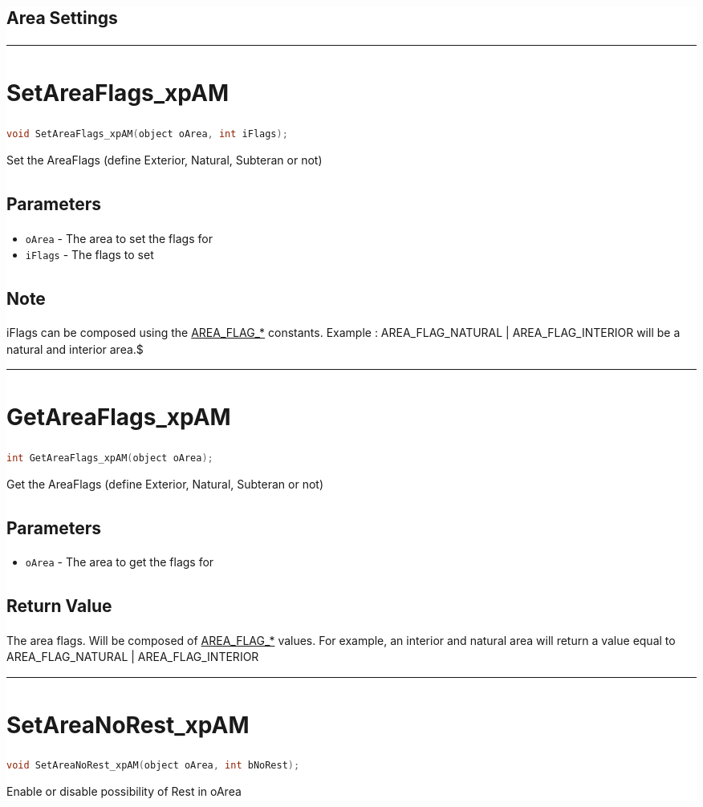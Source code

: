 
Area Settings
---

---

# SetAreaFlags\_xpAM

```cpp
void SetAreaFlags_xpAM(object oArea, int iFlags);
```
Set the AreaFlags (define Exterior, Natural, Subteran or not)

## Parameters

* `oArea` - The area to set the flags for
* `iFlags` - The flags to set

## Note

iFlags can be composed using the [AREA\_FLAG\_*](#area-flag-area_flag_) constants. 
Example : AREA_FLAG_NATURAL | AREA_FLAG_INTERIOR will be a natural and interior area.$

---

# GetAreaFlags\_xpAM

```cpp
int GetAreaFlags_xpAM(object oArea);
```
Get the AreaFlags (define Exterior, Natural, Subteran or not)

## Parameters

* `oArea` - The area to get the flags for

## Return Value

The area flags. Will be composed of [AREA\_FLAG\_*](#area-flag-area_flag_) values.
For example, an interior and natural area will return a value equal to AREA_FLAG_NATURAL | AREA_FLAG_INTERIOR

---

# SetAreaNoRest\_xpAM

```cpp
void SetAreaNoRest_xpAM(object oArea, int bNoRest);
```
Enable or disable possibility of Rest in oArea
